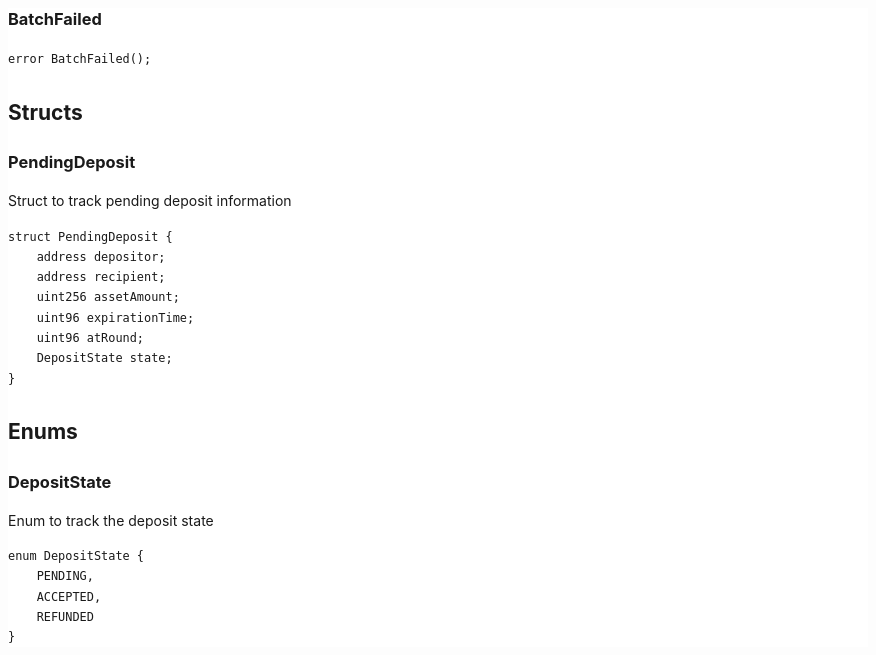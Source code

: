 ### BatchFailed

```solidity
error BatchFailed();
```

## Structs
### PendingDeposit
Struct to track pending deposit information


```solidity
struct PendingDeposit {
    address depositor;
    address recipient;
    uint256 assetAmount;
    uint96 expirationTime;
    uint96 atRound;
    DepositState state;
}
```

## Enums
### DepositState
Enum to track the deposit state


```solidity
enum DepositState {
    PENDING,
    ACCEPTED,
    REFUNDED
}
```

